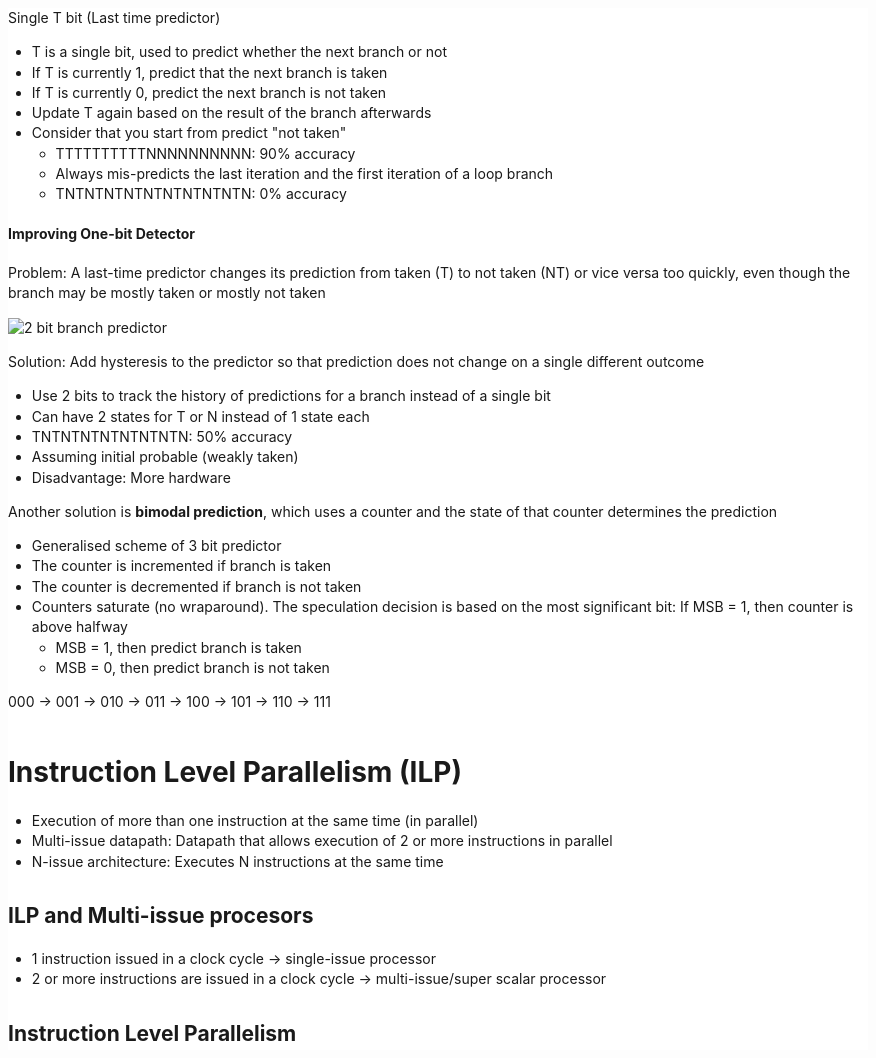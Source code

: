 Single T bit (Last time predictor)

-   T is a single bit, used to predict whether the next branch or not
-   If T is currently 1, predict that the next branch is taken
-   If T is currently 0, predict the next branch is not taken
-   Update T again based on the result of the branch afterwards
-   Consider that you start from predict "not taken"
    -   TTTTTTTTTTNNNNNNNNNN: 90% accuracy
    -   Always mis-predicts the last iteration and the first iteration of a loop branch
    -   TNTNTNTNTNTNTNTNTNTN: 0% accuracy

#### Improving One-bit Detector

Problem: A last-time predictor changes its prediction from taken (T) to not taken (NT) or vice versa too quickly, even though the branch may be mostly taken or mostly not taken

![2 bit branch predictor](https://i.stack.imgur.com/BfCk8.png)

Solution: Add hysteresis to the predictor so that prediction does not change on a single different outcome

-   Use 2 bits to track the history of predictions for a branch instead of a single bit
-   Can have 2 states for T or N instead of 1 state each
-   TNTNTNTNTNTNTNTN: 50% accuracy
-   Assuming initial probable (weakly taken)
-   Disadvantage: More hardware

Another solution is **bimodal prediction**, which uses a counter and the state of that counter determines the prediction

-   Generalised scheme of 3 bit predictor
-   The counter is incremented if branch is taken
-   The counter is decremented if branch is not taken
-   Counters saturate (no wraparound). The speculation decision is based on the most significant bit: If MSB = 1, then counter is above halfway
    -   MSB = 1, then predict branch is taken
    -   MSB = 0, then predict branch is not taken

000 -> 001 -> 010 -> 011 -> 100 -> 101 -> 110 -> 111

# Instruction Level Parallelism (ILP)

-   Execution of more than one instruction at the same time (in parallel)
-   Multi-issue datapath: Datapath that allows execution of 2 or more instructions in parallel
-   N-issue architecture: Executes N instructions at the same time

## ILP and Multi-issue procesors

-   1 instruction issued in a clock cycle -> single-issue processor
-   2 or more instructions are issued in a clock cycle -> multi-issue/super scalar processor

## Instruction Level Parallelism
